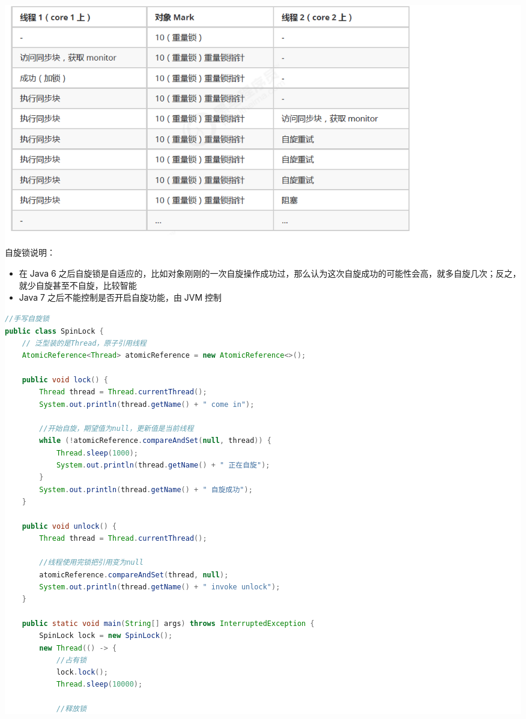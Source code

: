   <img src="JUC.assets/JUC-自旋失败.png" style="zoom:80%;" />

自旋锁说明：

* 在 Java 6 之后自旋锁是自适应的，比如对象刚刚的一次自旋操作成功过，那么认为这次自旋成功的可能性会高，就多自旋几次；反之，就少自旋甚至不自旋，比较智能
* Java 7 之后不能控制是否开启自旋功能，由 JVM 控制

```java
//手写自旋锁
public class SpinLock {
    // 泛型装的是Thread，原子引用线程
    AtomicReference<Thread> atomicReference = new AtomicReference<>();

    public void lock() {
        Thread thread = Thread.currentThread();
        System.out.println(thread.getName() + " come in");

        //开始自旋，期望值为null，更新值是当前线程
        while (!atomicReference.compareAndSet(null, thread)) {
            Thread.sleep(1000);
            System.out.println(thread.getName() + " 正在自旋");
        }
        System.out.println(thread.getName() + " 自旋成功");
    }

    public void unlock() {
        Thread thread = Thread.currentThread();

        //线程使用完锁把引用变为null
		atomicReference.compareAndSet(thread, null);
        System.out.println(thread.getName() + " invoke unlock");
    }

    public static void main(String[] args) throws InterruptedException {
        SpinLock lock = new SpinLock();
        new Thread(() -> {
            //占有锁
            lock.lock();
            Thread.sleep(10000); 

            //释放锁
```